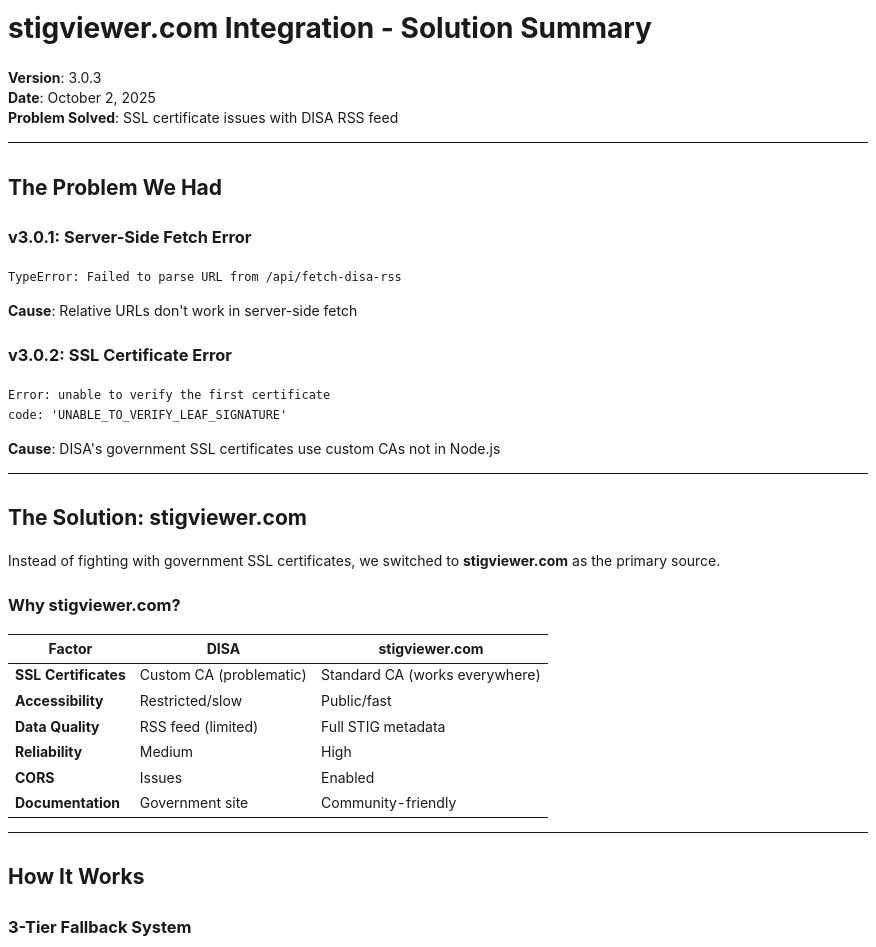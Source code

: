 # stigviewer.com Integration - Solution Summary

**Version**: 3.0.3  
**Date**: October 2, 2025  
**Problem Solved**: SSL certificate issues with DISA RSS feed

---

## The Problem We Had

### v3.0.1: Server-Side Fetch Error
```
TypeError: Failed to parse URL from /api/fetch-disa-rss
```
**Cause**: Relative URLs don't work in server-side fetch

### v3.0.2: SSL Certificate Error
```
Error: unable to verify the first certificate
code: 'UNABLE_TO_VERIFY_LEAF_SIGNATURE'
```
**Cause**: DISA's government SSL certificates use custom CAs not in Node.js

---

## The Solution: stigviewer.com

Instead of fighting with government SSL certificates, we switched to **stigviewer.com** as the primary source.

### Why stigviewer.com?

| Factor | DISA | stigviewer.com |
|--------|------|----------------|
| **SSL Certificates** | Custom CA (problematic) | Standard CA (works everywhere) |
| **Accessibility** | Restricted/slow | Public/fast |
| **Data Quality** | RSS feed (limited) | Full STIG metadata |
| **Reliability** | Medium | High |
| **CORS** | Issues | Enabled |
| **Documentation** | Government site | Community-friendly |

---

## How It Works

### 3-Tier Fallback System
